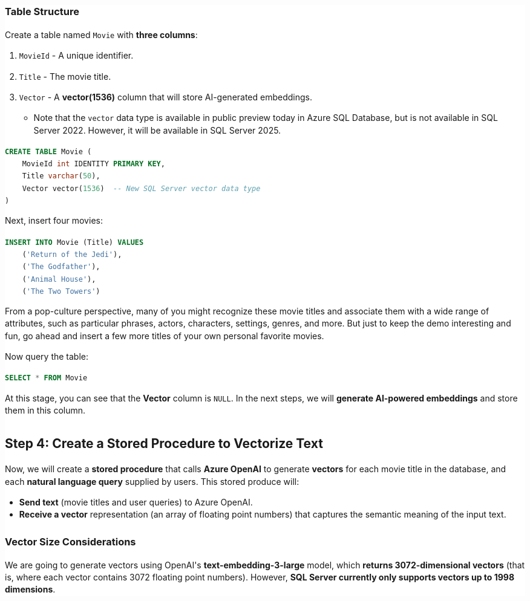 ### Table Structure

Create a table named `Movie` with **three columns**:

1. `MovieId` - A unique identifier.
2. `Title` - The movie title.
3. `Vector` - A **vector(1536)** column that will store AI-generated embeddings.

    - Note that the `vector` data type is available in public preview today in Azure SQL Database, but is not available in SQL Server 2022. However, it will be available in SQL Server 2025.

```sql
CREATE TABLE Movie (
    MovieId int IDENTITY PRIMARY KEY,
    Title varchar(50),
    Vector vector(1536)  -- New SQL Server vector data type
)
```

Next, insert four movies:

```sql
INSERT INTO Movie (Title) VALUES
    ('Return of the Jedi'),
    ('The Godfather'),
    ('Animal House'),
    ('The Two Towers')
```

From a pop-culture perspective, many of you might recognize these movie titles and associate them with a wide range of attributes, such as particular phrases, actors, characters, settings, genres, and more. But just to keep the demo interesting and fun, go ahead and insert a few more titles of your own personal favorite movies.

Now query the table:

```sql
SELECT * FROM Movie
```

At this stage, you can see that the **Vector** column is `NULL`. In the next steps, we will **generate AI-powered embeddings** and store them in this column.

## Step 4: Create a Stored Procedure to Vectorize Text

Now, we will create a **stored procedure** that calls **Azure OpenAI** to generate **vectors** for each movie title in the database, and each **natural language query** supplied by users. This stored produce will:

- **Send text** (movie titles and user queries) to Azure OpenAI.
- **Receive a vector** representation (an array of floating point numbers) that captures the semantic meaning of the input text.

### Vector Size Considerations

We are going to generate vectors using OpenAI's **text-embedding-3-large** model, which **returns 3072-dimensional vectors** (that is, where each vector contains 3072 floating point numbers). However, **SQL Server currently only supports vectors up to 1998 dimensions**.

